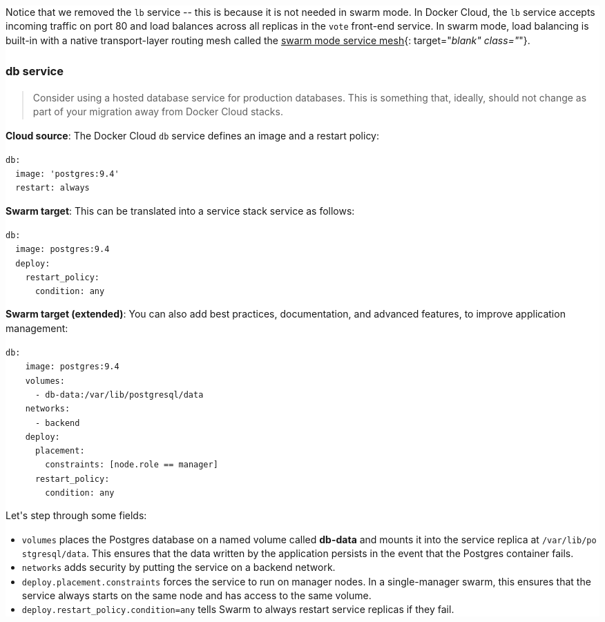 Notice that we removed the `lb` service -- this is because it is not needed in swarm mode. In Docker Cloud, the `lb` service accepts incoming traffic on port 80 and load balances across all replicas in the `vote` front-end service. In swarm mode, load balancing is built-in with a native transport-layer routing mesh called the [swarm mode service mesh](/../../engine/swarm/ingress/){: target="_blank" class="_"}.

### db service

> Consider using a hosted database service for production databases. This is something that, ideally, should not change as part of your migration away from Docker Cloud stacks.

**Cloud source**: The Docker Cloud `db` service defines an image and a restart policy:

```
db:
  image: 'postgres:9.4'
  restart: always
```

**Swarm target**: This can be translated into a service stack service as follows:

```
db:
  image: postgres:9.4
  deploy:
    restart_policy:
      condition: any
```

**Swarm target (extended)**: You can also add best practices, documentation, and advanced features, to improve application management:

```
db:
    image: postgres:9.4
    volumes:
      - db-data:/var/lib/postgresql/data
    networks:
      - backend
    deploy:
      placement:
        constraints: [node.role == manager]
      restart_policy:
        condition: any
```

Let's step through some fields:

- `volumes` places the Postgres database on a named volume called **db-data** and mounts it into the service replica at `/var/lib/postgresql/data`. This ensures that the data written by the application persists in the event that the Postgres container fails.
- `networks` adds security by putting the service on a backend network.
- `deploy.placement.constraints` forces the service to run on manager nodes. In a single-manager swarm, this ensures that the service always starts on the same node and has access to the same volume.
- `deploy.restart_policy.condition=any` tells Swarm to always restart service replicas if they fail.
